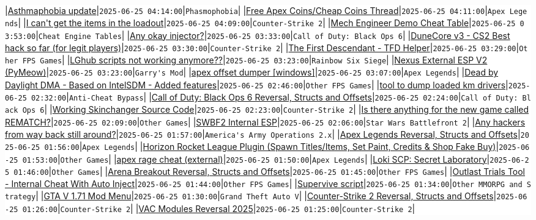 |[Asthmaphobia update](https://%75%6E%6B%6E%6F%77%6E%63%68%65%61%74%73.%6D%65/%66%6F%72%75%6D/phasmophobia/673621-asthmaphobia-update.html)|`2025-06-25 04:14:00`|`Phasmophobia`|
|[Free Apex Coins/Cheap Coins Thread](https://%75%6E%6B%6E%6F%77%6E%63%68%65%61%74%73.%6D%65/%66%6F%72%75%6D/apex-legends/693249-free-apex-coins-cheap-coins-thread.html)|`2025-06-25 04:11:00`|`Apex Legends`|
|[I can't get the items in the loadout](https://%75%6E%6B%6E%6F%77%6E%63%68%65%61%74%73.%6D%65/%66%6F%72%75%6D/counter-strike-2-a/706244-cant-items-loadout.html)|`2025-06-25 04:09:00`|`Counter-Strike 2`|
|[Mech Engineer Demo Cheat Table](https://%75%6E%6B%6E%6F%77%6E%63%68%65%61%74%73.%6D%65/%66%6F%72%75%6D/cheat-engine-tables/706238-mech-engineer-demo-cheat-table.html)|`2025-06-25 03:53:00`|`Cheat Engine Tables`|
|[Any okay injector?](https://%75%6E%6B%6E%6F%77%6E%63%68%65%61%74%73.%6D%65/%66%6F%72%75%6D/call-of-duty-black-ops-6-a/706287-okay-injector.html)|`2025-06-25 03:33:00`|`Call of Duty: Black Ops 6`|
|[DuneCore v3 &#45; CS2 Best hack so far &#40;for legit players&#41;](https://%75%6E%6B%6E%6F%77%6E%63%68%65%61%74%73.%6D%65/%66%6F%72%75%6D/counter-strike-2-a/691168-dunecore-v3-cs2-hack-legit-players.html)|`2025-06-25 03:30:00`|`Counter-Strike 2`|
|[The First Descendant &#45; TFD Helper](https://%75%6E%6B%6E%6F%77%6E%63%68%65%61%74%73.%6D%65/%66%6F%72%75%6D/other-fps-games/705870-descendant-tfd-helper.html)|`2025-06-25 03:29:00`|`Other FPS Games`|
|[LGhub scripts not working anymore??](https://%75%6E%6B%6E%6F%77%6E%63%68%65%61%74%73.%6D%65/%66%6F%72%75%6D/rainbow-six-siege/706421-lghub-scripts-anymore.html)|`2025-06-25 03:23:00`|`Rainbow Six Siege`|
|[Nexus External ESP V2 &#40;PyMeow&#41;](https://%75%6E%6B%6E%6F%77%6E%63%68%65%61%74%73.%6D%65/%66%6F%72%75%6D/garry-s-mod/690093-nexus-external-esp-v2-pymeow.html)|`2025-06-25 03:23:00`|`Garry's Mod`|
|[apex offset dumper &#91;windows&#93;](https://%75%6E%6B%6E%6F%77%6E%63%68%65%61%74%73.%6D%65/%66%6F%72%75%6D/apex-legends/705886-apex-offset-dumper-windows.html)|`2025-06-25 03:07:00`|`Apex Legends`|
|[Dead by Daylight DMA &#45; Based on IntelSDM &#45; Added features](https://%75%6E%6B%6E%6F%77%6E%63%68%65%61%74%73.%6D%65/%66%6F%72%75%6D/other-fps-games/704981-dead-daylight-dma-based-intelsdm-added-features.html)|`2025-06-25 02:46:00`|`Other FPS Games`|
|[tool to dump loaded km drivers](https://%75%6E%6B%6E%6F%77%6E%63%68%65%61%74%73.%6D%65/%66%6F%72%75%6D/anti-cheat-bypass/705467-tool-dump-loaded-km-drivers.html)|`2025-06-25 02:32:00`|`Anti-Cheat Bypass`|
|[Call of Duty: Black Ops 6 Reversal, Structs and Offsets](https://%75%6E%6B%6E%6F%77%6E%63%68%65%61%74%73.%6D%65/%66%6F%72%75%6D/call-of-duty-black-ops-6-a/653959-call-duty-black-ops-6-reversal-structs-offsets.html)|`2025-06-25 02:24:00`|`Call of Duty: Black Ops 6`|
|[Working Skinchanger Source Code](https://%75%6E%6B%6E%6F%77%6E%63%68%65%61%74%73.%6D%65/%66%6F%72%75%6D/counter-strike-2-a/706316-skinchanger-source-code.html)|`2025-06-25 02:23:00`|`Counter-Strike 2`|
|[Is there anything for the new game called REMATCH?](https://%75%6E%6B%6E%6F%77%6E%63%68%65%61%74%73.%6D%65/%66%6F%72%75%6D/other-games/705388-game-called-rematch.html)|`2025-06-25 02:09:00`|`Other Games`|
|[SWBF2 Internal ESP](https://%75%6E%6B%6E%6F%77%6E%63%68%65%61%74%73.%6D%65/%66%6F%72%75%6D/star-wars-battlefront-2-a/581560-swbf2-internal-esp.html)|`2025-06-25 02:06:00`|`Star Wars Battlefront 2`|
|[Any hackers from way back still around?](https://%75%6E%6B%6E%6F%77%6E%63%68%65%61%74%73.%6D%65/%66%6F%72%75%6D/america-s-army-operations-2-x/42279-hackers.html)|`2025-06-25 01:57:00`|`America's Army Operations 2.x`|
|[Apex Legends Reversal, Structs and Offsets](https://%75%6E%6B%6E%6F%77%6E%63%68%65%61%74%73.%6D%65/%66%6F%72%75%6D/apex-legends/319804-apex-legends-reversal-structs-offsets.html)|`2025-06-25 01:56:00`|`Apex Legends`|
|[Horizon Rocket League Plugin &#40;Spawn Titles/Items, Set Paint, Credits & Shop Fake Buy&#41;](https://%75%6E%6B%6E%6F%77%6E%63%68%65%61%74%73.%6D%65/%66%6F%72%75%6D/other-games/701283-horizon-rocket-league-plugin-spawn-titles-items-set-paint-credits-shop-fake-buy.html)|`2025-06-25 01:53:00`|`Other Games`|
|[apex rage cheat &#40;external&#41;](https://%75%6E%6B%6E%6F%77%6E%63%68%65%61%74%73.%6D%65/%66%6F%72%75%6D/apex-legends/705590-apex-rage-cheat-external.html)|`2025-06-25 01:50:00`|`Apex Legends`|
|[Loki SCP: Secret Laboratory](https://%75%6E%6B%6E%6F%77%6E%63%68%65%61%74%73.%6D%65/%66%6F%72%75%6D/other-games/704266-loki-scp-secret-laboratory.html)|`2025-06-25 01:46:00`|`Other Games`|
|[Arena Breakout Reversal, Structs and Offsets](https://%75%6E%6B%6E%6F%77%6E%63%68%65%61%74%73.%6D%65/%66%6F%72%75%6D/other-fps-games/636170-arena-breakout-reversal-structs-offsets.html)|`2025-06-25 01:45:00`|`Other FPS Games`|
|[Outlast Trials Tool &#45; Internal Cheat With Auto Inject](https://%75%6E%6B%6E%6F%77%6E%63%68%65%61%74%73.%6D%65/%66%6F%72%75%6D/other-fps-games/699404-outlast-trials-tool-internal-cheat-auto-inject.html)|`2025-06-25 01:44:00`|`Other FPS Games`|
|[Supervive script](https://%75%6E%6B%6E%6F%77%6E%63%68%65%61%74%73.%6D%65/%66%6F%72%75%6D/other-mmorpg-and-strategy/705565-supervive-script.html)|`2025-06-25 01:34:00`|`Other MMORPG and Strategy`|
|[GTA V 1&#46;71 Mod Menu](https://%75%6E%6B%6E%6F%77%6E%63%68%65%61%74%73.%6D%65/%66%6F%72%75%6D/grand-theft-auto-v/705404-gta-1-71-mod-menu.html)|`2025-06-25 01:30:00`|`Grand Theft Auto V`|
|[Counter&#45;Strike 2 Reversal, Structs and Offsets](https://%75%6E%6B%6E%6F%77%6E%63%68%65%61%74%73.%6D%65/%66%6F%72%75%6D/counter-strike-2-a/576077-counter-strike-2-reversal-structs-offsets.html)|`2025-06-25 01:26:00`|`Counter-Strike 2`|
|[VAC Modules Reversal 2025](https://%75%6E%6B%6E%6F%77%6E%63%68%65%61%74%73.%6D%65/%66%6F%72%75%6D/counter-strike-2-a/705782-vac-modules-reversal-2025-a.html)|`2025-06-25 01:25:00`|`Counter-Strike 2`|